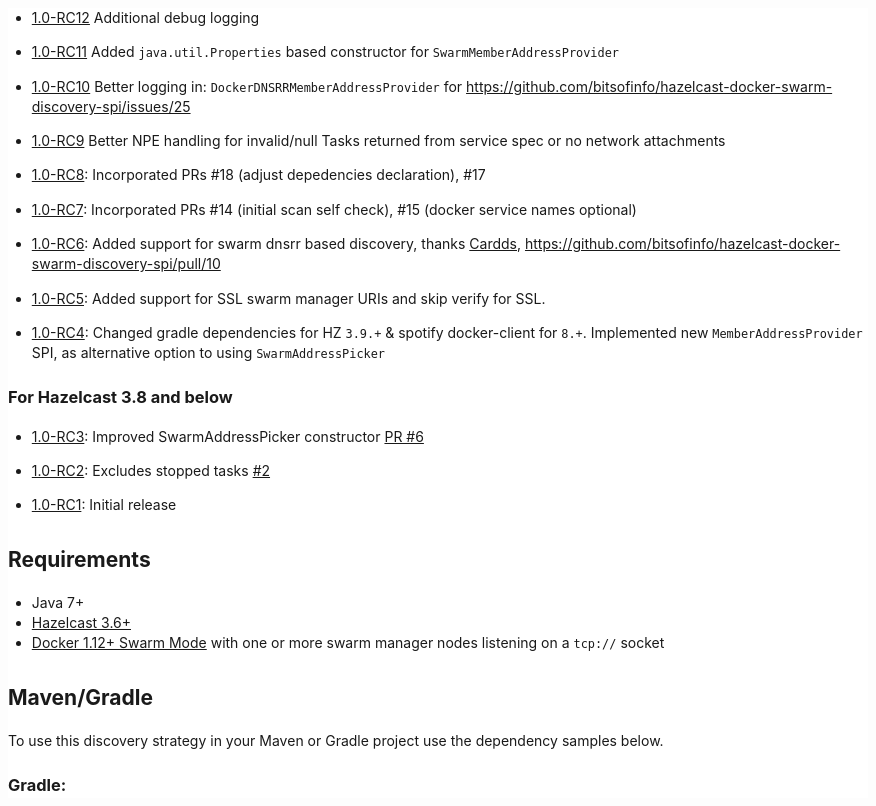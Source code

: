 * [1.0-RC12](https://github.com/bitsofinfo/hazelcast-docker-swarm-discovery-spi/releases/tag/1.0-RC12) Additional debug logging

* [1.0-RC11](https://github.com/bitsofinfo/hazelcast-docker-swarm-discovery-spi/releases/tag/1.0-RC11) Added `java.util.Properties` based constructor for `SwarmMemberAddressProvider`

* [1.0-RC10](https://github.com/bitsofinfo/hazelcast-docker-swarm-discovery-spi/releases/tag/1.0-RC10) Better logging in: `DockerDNSRRMemberAddressProvider` for https://github.com/bitsofinfo/hazelcast-docker-swarm-discovery-spi/issues/25

* [1.0-RC9](https://github.com/bitsofinfo/hazelcast-docker-swarm-discovery-spi/releases/tag/1.0-RC9) Better NPE handling for invalid/null Tasks returned from service spec or no network attachments

* [1.0-RC8](https://github.com/bitsofinfo/hazelcast-docker-swarm-discovery-spi/releases/tag/1.0-RC8): Incorporated PRs #18 (adjust depedencies declaration), #17

* [1.0-RC7](https://github.com/bitsofinfo/hazelcast-docker-swarm-discovery-spi/releases/tag/1.0-RC7): Incorporated PRs #14 (initial scan self check), #15 (docker service names optional)

* [1.0-RC6](https://github.com/bitsofinfo/hazelcast-docker-swarm-discovery-spi/releases/tag/1.0-RC6): Added support for swarm dnsrr based discovery, thanks [Cardds](https://github.com/Cardds), https://github.com/bitsofinfo/hazelcast-docker-swarm-discovery-spi/pull/10

* [1.0-RC5](https://github.com/bitsofinfo/hazelcast-docker-swarm-discovery-spi/releases/tag/1.0-RC5): Added support for SSL swarm manager URIs and skip verify for SSL.

* [1.0-RC4](https://github.com/bitsofinfo/hazelcast-docker-swarm-discovery-spi/releases/tag/1.0-RC4): Changed gradle dependencies for HZ `3.9.+` & spotify docker-client for `8.+`. Implemented new `MemberAddressProvider` SPI, as alternative option to using `SwarmAddressPicker`

### For Hazelcast 3.8 and below

* [1.0-RC3](https://github.com/bitsofinfo/hazelcast-docker-swarm-discovery-spi/releases/tag/1.0-RC3): Improved SwarmAddressPicker constructor [PR #6](https://github.com/bitsofinfo/hazelcast-docker-swarm-discovery-spi/pull/6)

* [1.0-RC2](https://github.com/bitsofinfo/hazelcast-docker-swarm-discovery-spi/releases/tag/1.0-RC2): Excludes stopped tasks [#2](https://github.com/bitsofinfo/hazelcast-docker-swarm-discovery-spi/issues/2)

* [1.0-RC1](https://github.com/bitsofinfo/hazelcast-docker-swarm-discovery-spi/releases/tag/1.0-RC1): Initial release

## <a id="requirements"></a>Requirements

* Java 7+
* [Hazelcast 3.6+](https://hazelcast.org/)
* [Docker 1.12+ Swarm Mode](https://docs.docker.com/engine/swarm/) with one or more swarm manager nodes listening on a `tcp://` socket

## <a id="mavengradle"></a>Maven/Gradle

To use this discovery strategy in your Maven or Gradle project use the dependency samples below.

### Gradle:
